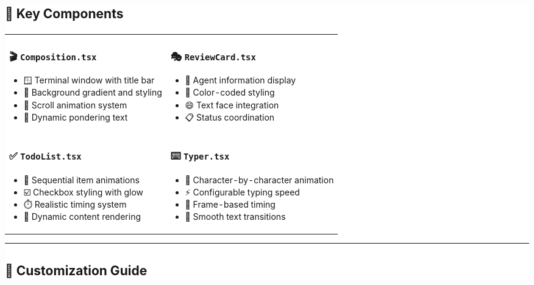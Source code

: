 ## 🔧 Key Components

<table>
<tr>
<td>

### 🎬 `Composition.tsx`

- 🪟 Terminal window with title bar
- 🎨 Background gradient and styling
- 📜 Scroll animation system
- 💭 Dynamic pondering text

</td>
<td>

### 🎭 `ReviewCard.tsx`

- 👤 Agent information display
- 🌈 Color-coded styling
- 😄 Text face integration
- 📋 Status coordination

</td>
</tr>
<tr>
<td>

### ✅ `TodoList.tsx`

- 🔄 Sequential item animations
- ☑️ Checkbox styling with glow
- ⏱️ Realistic timing system
- 📝 Dynamic content rendering

</td>
<td>

### ⌨️ `Typer.tsx`

- 📝 Character-by-character animation
- ⚡ Configurable typing speed
- 🎯 Frame-based timing
- 🔄 Smooth text transitions

</td>
</tr>
</table>

---

## 🎨 Customization Guide
